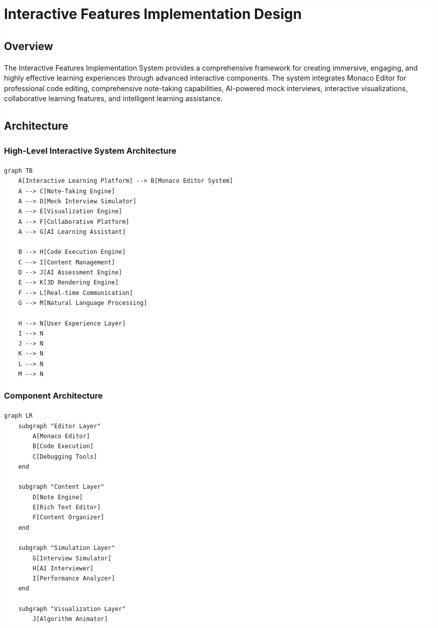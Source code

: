 # Interactive Features Implementation Design

## Overview

The Interactive Features Implementation System provides a comprehensive framework for creating immersive, engaging, and highly effective learning experiences through advanced interactive components. The system integrates Monaco Editor for professional code editing, comprehensive note-taking capabilities, AI-powered mock interviews, interactive visualizations, collaborative learning features, and intelligent learning assistance.

## Architecture

### High-Level Interactive System Architecture

```mermaid
graph TB
    A[Interactive Learning Platform] --> B[Monaco Editor System]
    A --> C[Note-Taking Engine]
    A --> D[Mock Interview Simulator]
    A --> E[Visualization Engine]
    A --> F[Collaborative Platform]
    A --> G[AI Learning Assistant]
    
    B --> H[Code Execution Engine]
    C --> I[Content Management]
    D --> J[AI Assessment Engine]
    E --> K[3D Rendering Engine]
    F --> L[Real-time Communication]
    G --> M[Natural Language Processing]
    
    H --> N[User Experience Layer]
    I --> N
    J --> N
    K --> N
    L --> N
    M --> N
```

### Component Architecture

```mermaid
graph LR
    subgraph "Editor Layer"
        A[Monaco Editor]
        B[Code Execution]
        C[Debugging Tools]
    end
    
    subgraph "Content Layer"
        D[Note Engine]
        E[Rich Text Editor]
        F[Content Organizer]
    end
    
    subgraph "Simulation Layer"
        G[Interview Simulator]
        H[AI Interviewer]
        I[Performance Analyzer]
    end
    
    subgraph "Visualization Layer"
        J[Algorithm Animator]
```